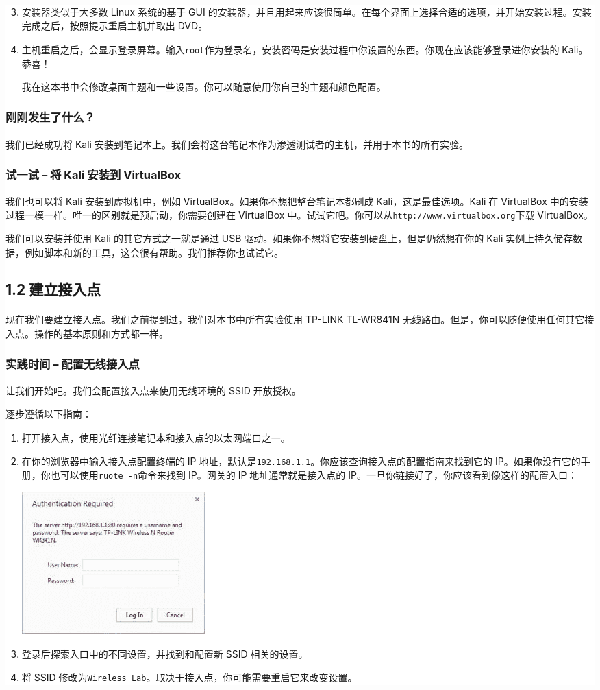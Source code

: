 3.  安装器类似于大多数 Linux 系统的基于 GUI 的安装器，并且用起来应该很简单。在每个界面上选择合适的选项，并开始安装过程。安装完成之后，按照提示重启主机并取出 DVD。

4.  主机重启之后，会显示登录屏幕。输入`root`作为登录名，安装密码是安装过程中你设置的东西。你现在应该能够登录进你安装的 Kali。恭喜！

    我在这本书中会修改桌面主题和一些设置。你可以随意使用你自己的主题和颜色配置。

### 刚刚发生了什么？

我们已经成功将 Kali 安装到笔记本上。我们会将这台笔记本作为渗透测试者的主机，并用于本书的所有实验。

### 试一试 – 将 Kali 安装到 VirtualBox

我们也可以将 Kali 安装到虚拟机中，例如 VirtualBox。如果你不想把整台笔记本都刷成 Kali，这是最佳选项。Kali 在 VirtualBox 中的安装过程一模一样。唯一的区别就是预启动，你需要创建在 VirtualBox 中。试试它吧。你可以从`http://www.virtualbox.org`下载 VirtualBox。

我们可以安装并使用 Kali 的其它方式之一就是通过 USB 驱动。如果你不想将它安装到硬盘上，但是仍然想在你的 Kali 实例上持久储存数据，例如脚本和新的工具，这会很有帮助。我们推荐你也试试它。

## 1.2 建立接入点

现在我们要建立接入点。我们之前提到过，我们对本书中所有实验使用 TP-LINK TL-WR841N 无线路由。但是，你可以随便使用任何其它接入点。操作的基本原则和方式都一样。

### 实践时间 – 配置无线接入点

让我们开始吧。我们会配置接入点来使用无线环境的 SSID 开放授权。

逐步遵循以下指南：

1.  打开接入点，使用光纤连接笔记本和接入点的以太网端口之一。

2.  在你的浏览器中输入接入点配置终端的 IP 地址，默认是`192.168.1.1`。你应该查询接入点的配置指南来找到它的 IP。如果你没有它的手册，你也可以使用`ruote -n`命令来找到 IP。网关的 IP 地址通常就是接入点的 IP。一旦你链接好了，你应该看到像这样的配置入口：

    ![](../img/a64b6fa86aea9146cc3d35b08319988e.png)

3.  登录后探索入口中的不同设置，并找到和配置新 SSID 相关的设置。

4.  将 SSID 修改为`Wireless Lab`。取决于接入点，你可能需要重启它来改变设置。
